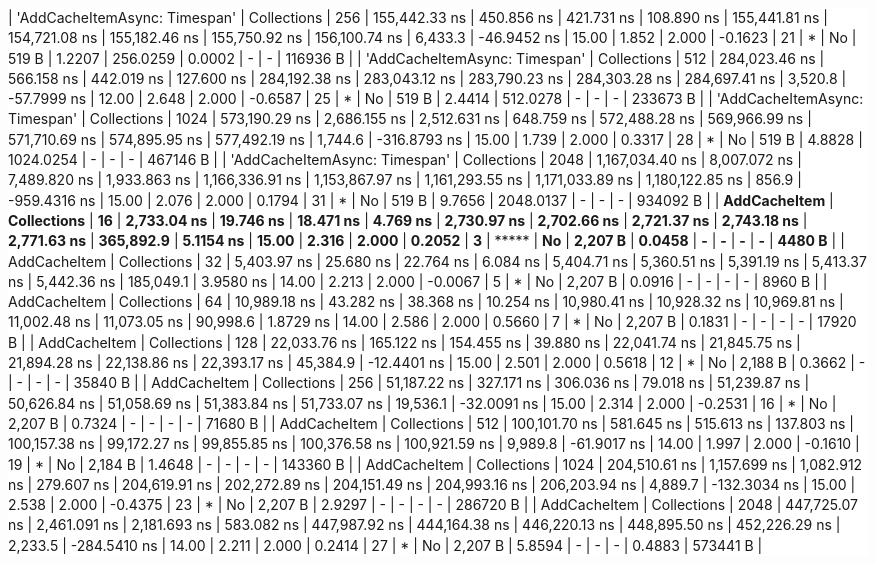 | &#39;AddCacheItemAsync: Timespan&#39;                     | Collections         | 256   |   155,442.33 ns |   450.856 ns |   421.731 ns |   108.890 ns |   155,441.81 ns |   154,721.08 ns |   155,182.46 ns |   155,750.92 ns |   156,100.74 ns |      6,433.3 |    -46.9452 ns |      15.00 |    1.852 |  2.000 |  -0.1623 |   21 | *            | No       |     519 B | 1.2207 |             256.0259 |           0.0002 |          - |      - |  116936 B |
| &#39;AddCacheItemAsync: Timespan&#39;                     | Collections         | 512   |   284,023.46 ns |   566.158 ns |   442.019 ns |   127.600 ns |   284,192.38 ns |   283,043.12 ns |   283,790.23 ns |   284,303.28 ns |   284,697.41 ns |      3,520.8 |    -57.7999 ns |      12.00 |    2.648 |  2.000 |  -0.6587 |   25 | *            | No       |     519 B | 2.4414 |             512.0278 |                - |          - |      - |  233673 B |
| &#39;AddCacheItemAsync: Timespan&#39;                     | Collections         | 1024  |   573,190.29 ns | 2,686.155 ns | 2,512.631 ns |   648.759 ns |   572,488.28 ns |   569,966.99 ns |   571,710.69 ns |   574,895.95 ns |   577,492.19 ns |      1,744.6 |   -316.8793 ns |      15.00 |    1.739 |  2.000 |   0.3317 |   28 | *            | No       |     519 B | 4.8828 |            1024.0254 |                - |          - |      - |  467146 B |
| &#39;AddCacheItemAsync: Timespan&#39;                     | Collections         | 2048  | 1,167,034.40 ns | 8,007.072 ns | 7,489.820 ns | 1,933.863 ns | 1,166,336.91 ns | 1,153,867.97 ns | 1,161,293.55 ns | 1,171,033.89 ns | 1,180,122.85 ns |        856.9 |   -959.4316 ns |      15.00 |    2.076 |  2.000 |   0.1794 |   31 | *            | No       |     519 B | 9.7656 |            2048.0137 |                - |          - |      - |  934092 B |
| **AddCacheItem**                                      | **Collections**         | **16**    |     **2,733.04 ns** |    **19.746 ns** |    **18.471 ns** |     **4.769 ns** |     **2,730.97 ns** |     **2,702.66 ns** |     **2,721.37 ns** |     **2,743.18 ns** |     **2,771.63 ns** |    **365,892.9** |      **5.1154 ns** |      **15.00** |    **2.316** |  **2.000** |   **0.2052** |    **3** | *****            | **No**       |   **2,207 B** | **0.0458** |                    **-** |                **-** |          **-** |      **-** |    **4480 B** |
| AddCacheItem                                      | Collections         | 32    |     5,403.97 ns |    25.680 ns |    22.764 ns |     6.084 ns |     5,404.71 ns |     5,360.51 ns |     5,391.19 ns |     5,413.37 ns |     5,442.36 ns |    185,049.1 |      3.9580 ns |      14.00 |    2.213 |  2.000 |  -0.0067 |    5 | *            | No       |   2,207 B | 0.0916 |                    - |                - |          - |      - |    8960 B |
| AddCacheItem                                      | Collections         | 64    |    10,989.18 ns |    43.282 ns |    38.368 ns |    10.254 ns |    10,980.41 ns |    10,928.32 ns |    10,969.81 ns |    11,002.48 ns |    11,073.05 ns |     90,998.6 |      1.8729 ns |      14.00 |    2.586 |  2.000 |   0.5660 |    7 | *            | No       |   2,207 B | 0.1831 |                    - |                - |          - |      - |   17920 B |
| AddCacheItem                                      | Collections         | 128   |    22,033.76 ns |   165.122 ns |   154.455 ns |    39.880 ns |    22,041.74 ns |    21,845.75 ns |    21,894.28 ns |    22,138.86 ns |    22,393.17 ns |     45,384.9 |    -12.4401 ns |      15.00 |    2.501 |  2.000 |   0.5618 |   12 | *            | No       |   2,188 B | 0.3662 |                    - |                - |          - |      - |   35840 B |
| AddCacheItem                                      | Collections         | 256   |    51,187.22 ns |   327.171 ns |   306.036 ns |    79.018 ns |    51,239.87 ns |    50,626.84 ns |    51,058.69 ns |    51,383.84 ns |    51,733.07 ns |     19,536.1 |    -32.0091 ns |      15.00 |    2.314 |  2.000 |  -0.2531 |   16 | *            | No       |   2,207 B | 0.7324 |                    - |                - |          - |      - |   71680 B |
| AddCacheItem                                      | Collections         | 512   |   100,101.70 ns |   581.645 ns |   515.613 ns |   137.803 ns |   100,157.38 ns |    99,172.27 ns |    99,855.85 ns |   100,376.58 ns |   100,921.59 ns |      9,989.8 |    -61.9017 ns |      14.00 |    1.997 |  2.000 |  -0.1610 |   19 | *            | No       |   2,184 B | 1.4648 |                    - |                - |          - |      - |  143360 B |
| AddCacheItem                                      | Collections         | 1024  |   204,510.61 ns | 1,157.699 ns | 1,082.912 ns |   279.607 ns |   204,619.91 ns |   202,272.89 ns |   204,151.49 ns |   204,993.16 ns |   206,203.94 ns |      4,889.7 |   -132.3034 ns |      15.00 |    2.538 |  2.000 |  -0.4375 |   23 | *            | No       |   2,207 B | 2.9297 |                    - |                - |          - |      - |  286720 B |
| AddCacheItem                                      | Collections         | 2048  |   447,725.07 ns | 2,461.091 ns | 2,181.693 ns |   583.082 ns |   447,987.92 ns |   444,164.38 ns |   446,220.13 ns |   448,895.50 ns |   452,226.29 ns |      2,233.5 |   -284.5410 ns |      14.00 |    2.211 |  2.000 |   0.2414 |   27 | *            | No       |   2,207 B | 5.8594 |                    - |                - |          - | 0.4883 |  573441 B |